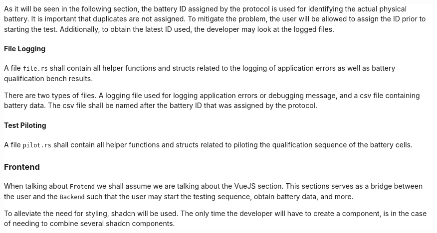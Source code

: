 As it will be seen in the following section, the battery ID assigned by the protocol is used for identifying the actual physical battery. It is important that duplicates are not assigned. To mitigate the problem, the user will be allowed to assign the ID prior to starting the test. Additionally, to obtain the latest ID used, the developer may look at the logged files.

#### File Logging
A file `file.rs` shall contain all helper functions and structs related to the logging of application errors as well as battery qualification bench results.

There are two types of files. A logging file used for logging application errors or debugging message, and a csv file containing battery data. The csv file shall be named after the battery ID that was assigned by the protocol.

#### Test Piloting
A file `pilot.rs` shall contain all helper functions and structs related to piloting the qualification sequence of the battery cells.

### Frontend
When talking about `Frotend` we shall assume we are talking about the VueJS section. This sections serves as a bridge between the user and the `Backend` such that the user may start the testing sequence, obtain battery data, and more.

To alleviate the need for styling, shadcn will be used. The only time the developer will have to create a component, is in the case of needing to combine several shadcn components.
